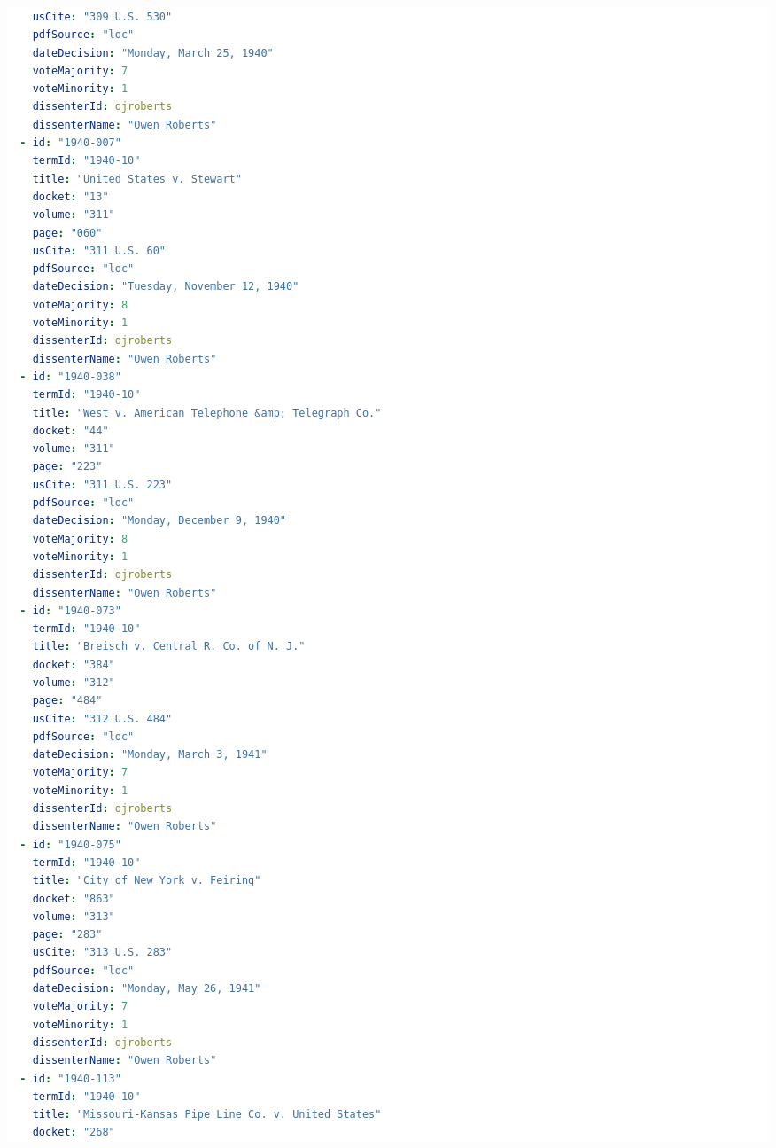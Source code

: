 ```yaml
    usCite: "309 U.S. 530"
    pdfSource: "loc"
    dateDecision: "Monday, March 25, 1940"
    voteMajority: 7
    voteMinority: 1
    dissenterId: ojroberts
    dissenterName: "Owen Roberts"
  - id: "1940-007"
    termId: "1940-10"
    title: "United States v. Stewart"
    docket: "13"
    volume: "311"
    page: "060"
    usCite: "311 U.S. 60"
    pdfSource: "loc"
    dateDecision: "Tuesday, November 12, 1940"
    voteMajority: 8
    voteMinority: 1
    dissenterId: ojroberts
    dissenterName: "Owen Roberts"
  - id: "1940-038"
    termId: "1940-10"
    title: "West v. American Telephone &amp; Telegraph Co."
    docket: "44"
    volume: "311"
    page: "223"
    usCite: "311 U.S. 223"
    pdfSource: "loc"
    dateDecision: "Monday, December 9, 1940"
    voteMajority: 8
    voteMinority: 1
    dissenterId: ojroberts
    dissenterName: "Owen Roberts"
  - id: "1940-073"
    termId: "1940-10"
    title: "Breisch v. Central R. Co. of N. J."
    docket: "384"
    volume: "312"
    page: "484"
    usCite: "312 U.S. 484"
    pdfSource: "loc"
    dateDecision: "Monday, March 3, 1941"
    voteMajority: 7
    voteMinority: 1
    dissenterId: ojroberts
    dissenterName: "Owen Roberts"
  - id: "1940-075"
    termId: "1940-10"
    title: "City of New York v. Feiring"
    docket: "863"
    volume: "313"
    page: "283"
    usCite: "313 U.S. 283"
    pdfSource: "loc"
    dateDecision: "Monday, May 26, 1941"
    voteMajority: 7
    voteMinority: 1
    dissenterId: ojroberts
    dissenterName: "Owen Roberts"
  - id: "1940-113"
    termId: "1940-10"
    title: "Missouri-Kansas Pipe Line Co. v. United States"
    docket: "268"
```